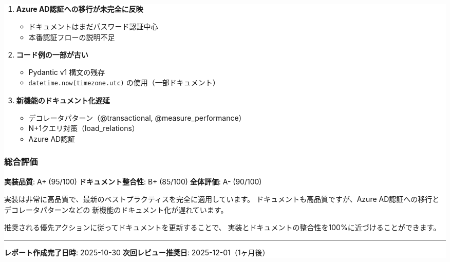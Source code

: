1. **Azure AD認証への移行が未完全に反映**
   - ドキュメントはまだパスワード認証中心
   - 本番認証フローの説明不足

2. **コード例の一部が古い**
   - Pydantic v1 構文の残存
   - `datetime.now(timezone.utc)` の使用（一部ドキュメント）

3. **新機能のドキュメント化遅延**
   - デコレータパターン（@transactional, @measure_performance）
   - N+1クエリ対策（load_relations）
   - Azure AD認証

### 総合評価

**実装品質**: A+ (95/100)
**ドキュメント整合性**: B+ (85/100)
**全体評価**: A- (90/100)

実装は非常に高品質で、最新のベストプラクティスを完全に適用しています。
ドキュメントも高品質ですが、Azure AD認証への移行とデコレータパターンなどの
新機能のドキュメント化が遅れています。

推奨される優先アクションに従ってドキュメントを更新することで、
実装とドキュメントの整合性を100%に近づけることができます。

---

**レポート作成完了日時**: 2025-10-30
**次回レビュー推奨日**: 2025-12-01（1ヶ月後）
